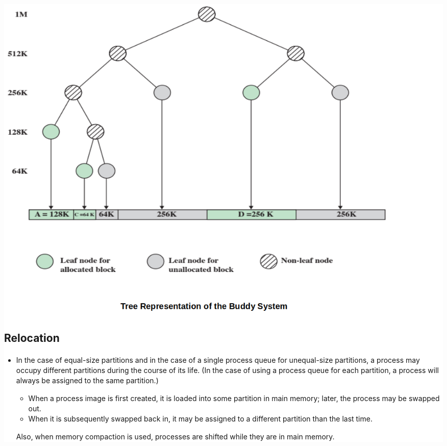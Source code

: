 <img src="./img/tree-representation-of-the-buddy-system.png" alt="tree-representation-of-the-buddy-system" width="750">





## Relocation

* In the case of equal-size partitions and in the case of a single process queue for unequal-size partitions, a process may occupy different partitions during the course of its life. (In the case of using a process queue for each partition, a process will always be assigned to the same partition.)

  * When a process image is first created, it is loaded into some partition in main memory; later, the process may be swapped out.
  * When it is subsequently swapped back in, it may be assigned to a different partition than the last time.

  Also, when memory compaction is used, processes are shifted while they are in main memory.

